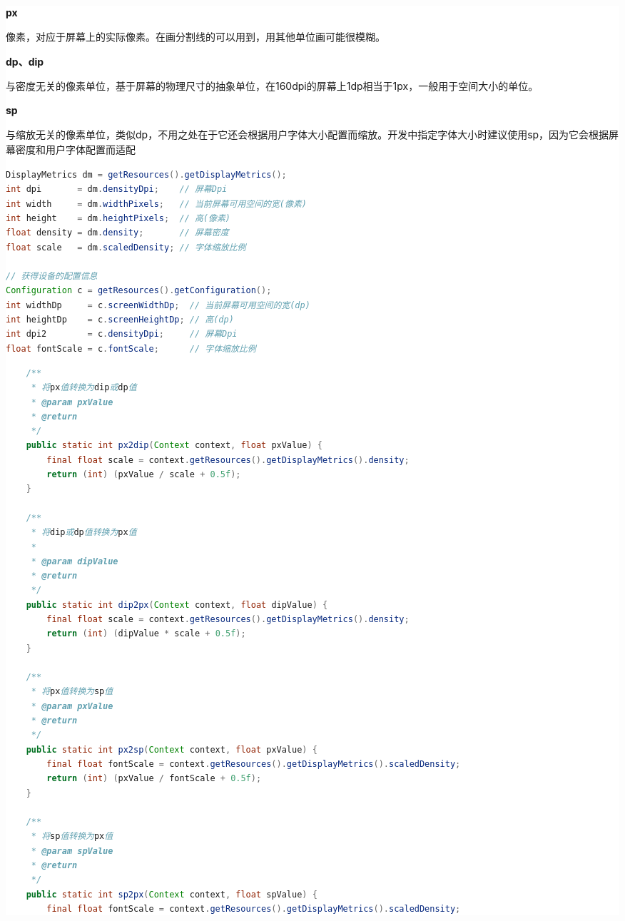 **px**

像素，对应于屏幕上的实际像素。在画分割线的可以用到，用其他单位画可能很模糊。

**dp、dip**

与密度无关的像素单位，基于屏幕的物理尺寸的抽象单位，在160dpi的屏幕上1dp相当于1px，一般用于空间大小的单位。

**sp**

与缩放无关的像素单位，类似dp，不用之处在于它还会根据用户字体大小配置而缩放。开发中指定字体大小时建议使用sp，因为它会根据屏幕密度和用户字体配置而适配

```java
DisplayMetrics dm = getResources().getDisplayMetrics();
int dpi       = dm.densityDpi;    // 屏幕Dpi
int width     = dm.widthPixels;   // 当前屏幕可用空间的宽(像素)
int height    = dm.heightPixels;  // 高(像素)
float density = dm.density;       // 屏幕密度
float scale   = dm.scaledDensity; // 字体缩放比例

// 获得设备的配置信息
Configuration c = getResources().getConfiguration();
int widthDp     = c.screenWidthDp;  // 当前屏幕可用空间的宽(dp)
int heightDp    = c.screenHeightDp; // 高(dp)
int dpi2        = c.densityDpi;     // 屏幕Dpi
float fontScale = c.fontScale;      // 字体缩放比例
```

```java
	/**
     * 将px值转换为dip或dp值
     * @param pxValue
     * @return
     */
    public static int px2dip(Context context, float pxValue) {
        final float scale = context.getResources().getDisplayMetrics().density;
        return (int) (pxValue / scale + 0.5f);
    }

    /**
     * 将dip或dp值转换为px值
     *
     * @param dipValue
     * @return
     */
    public static int dip2px(Context context, float dipValue) {
        final float scale = context.getResources().getDisplayMetrics().density;
        return (int) (dipValue * scale + 0.5f);
    }

    /**
     * 将px值转换为sp值
     * @param pxValue
     * @return
     */
    public static int px2sp(Context context, float pxValue) {
        final float fontScale = context.getResources().getDisplayMetrics().scaledDensity;
        return (int) (pxValue / fontScale + 0.5f);
    }

    /**
     * 将sp值转换为px值
     * @param spValue
     * @return
     */
    public static int sp2px(Context context, float spValue) {
        final float fontScale = context.getResources().getDisplayMetrics().scaledDensity;
```